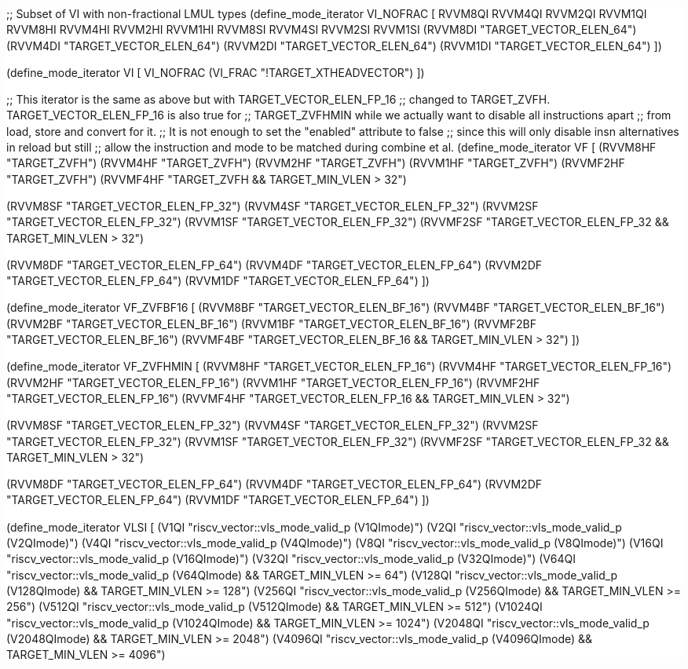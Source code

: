 ;; Subset of VI with non-fractional LMUL types
(define_mode_iterator VI_NOFRAC [
  RVVM8QI RVVM4QI RVVM2QI RVVM1QI
  RVVM8HI RVVM4HI RVVM2HI RVVM1HI
  RVVM8SI RVVM4SI RVVM2SI RVVM1SI
  (RVVM8DI "TARGET_VECTOR_ELEN_64") (RVVM4DI "TARGET_VECTOR_ELEN_64")
  (RVVM2DI "TARGET_VECTOR_ELEN_64") (RVVM1DI "TARGET_VECTOR_ELEN_64")
])

(define_mode_iterator VI [ VI_NOFRAC (VI_FRAC "!TARGET_XTHEADVECTOR") ])

;; This iterator is the same as above but with TARGET_VECTOR_ELEN_FP_16
;; changed to TARGET_ZVFH.  TARGET_VECTOR_ELEN_FP_16 is also true for
;; TARGET_ZVFHMIN while we actually want to disable all instructions apart
;; from load, store and convert for it.
;; It is not enough to set the "enabled" attribute to false
;; since this will only disable insn alternatives in reload but still
;; allow the instruction and mode to be matched during combine et al.
(define_mode_iterator VF [
  (RVVM8HF "TARGET_ZVFH") (RVVM4HF "TARGET_ZVFH") (RVVM2HF "TARGET_ZVFH")
  (RVVM1HF "TARGET_ZVFH") (RVVMF2HF "TARGET_ZVFH")
  (RVVMF4HF "TARGET_ZVFH && TARGET_MIN_VLEN > 32")

  (RVVM8SF "TARGET_VECTOR_ELEN_FP_32") (RVVM4SF "TARGET_VECTOR_ELEN_FP_32") (RVVM2SF "TARGET_VECTOR_ELEN_FP_32")
  (RVVM1SF "TARGET_VECTOR_ELEN_FP_32") (RVVMF2SF "TARGET_VECTOR_ELEN_FP_32 && TARGET_MIN_VLEN > 32")

  (RVVM8DF "TARGET_VECTOR_ELEN_FP_64") (RVVM4DF "TARGET_VECTOR_ELEN_FP_64")
  (RVVM2DF "TARGET_VECTOR_ELEN_FP_64") (RVVM1DF "TARGET_VECTOR_ELEN_FP_64")
])

(define_mode_iterator VF_ZVFBF16 [
  (RVVM8BF "TARGET_VECTOR_ELEN_BF_16")
  (RVVM4BF "TARGET_VECTOR_ELEN_BF_16")
  (RVVM2BF "TARGET_VECTOR_ELEN_BF_16")
  (RVVM1BF "TARGET_VECTOR_ELEN_BF_16")
  (RVVMF2BF "TARGET_VECTOR_ELEN_BF_16")
  (RVVMF4BF "TARGET_VECTOR_ELEN_BF_16 && TARGET_MIN_VLEN > 32")
])

(define_mode_iterator VF_ZVFHMIN [
  (RVVM8HF "TARGET_VECTOR_ELEN_FP_16") (RVVM4HF "TARGET_VECTOR_ELEN_FP_16") (RVVM2HF "TARGET_VECTOR_ELEN_FP_16")
  (RVVM1HF "TARGET_VECTOR_ELEN_FP_16") (RVVMF2HF "TARGET_VECTOR_ELEN_FP_16")
  (RVVMF4HF "TARGET_VECTOR_ELEN_FP_16 && TARGET_MIN_VLEN > 32")

  (RVVM8SF "TARGET_VECTOR_ELEN_FP_32") (RVVM4SF "TARGET_VECTOR_ELEN_FP_32") (RVVM2SF "TARGET_VECTOR_ELEN_FP_32")
  (RVVM1SF "TARGET_VECTOR_ELEN_FP_32") (RVVMF2SF "TARGET_VECTOR_ELEN_FP_32 && TARGET_MIN_VLEN > 32")

  (RVVM8DF "TARGET_VECTOR_ELEN_FP_64") (RVVM4DF "TARGET_VECTOR_ELEN_FP_64")
  (RVVM2DF "TARGET_VECTOR_ELEN_FP_64") (RVVM1DF "TARGET_VECTOR_ELEN_FP_64")
])

(define_mode_iterator VLSI [
  (V1QI "riscv_vector::vls_mode_valid_p (V1QImode)")
  (V2QI "riscv_vector::vls_mode_valid_p (V2QImode)")
  (V4QI "riscv_vector::vls_mode_valid_p (V4QImode)")
  (V8QI "riscv_vector::vls_mode_valid_p (V8QImode)")
  (V16QI "riscv_vector::vls_mode_valid_p (V16QImode)")
  (V32QI "riscv_vector::vls_mode_valid_p (V32QImode)")
  (V64QI "riscv_vector::vls_mode_valid_p (V64QImode) && TARGET_MIN_VLEN >= 64")
  (V128QI "riscv_vector::vls_mode_valid_p (V128QImode) && TARGET_MIN_VLEN >= 128")
  (V256QI "riscv_vector::vls_mode_valid_p (V256QImode) && TARGET_MIN_VLEN >= 256")
  (V512QI "riscv_vector::vls_mode_valid_p (V512QImode) && TARGET_MIN_VLEN >= 512")
  (V1024QI "riscv_vector::vls_mode_valid_p (V1024QImode) && TARGET_MIN_VLEN >= 1024")
  (V2048QI "riscv_vector::vls_mode_valid_p (V2048QImode) && TARGET_MIN_VLEN >= 2048")
  (V4096QI "riscv_vector::vls_mode_valid_p (V4096QImode) && TARGET_MIN_VLEN >= 4096")